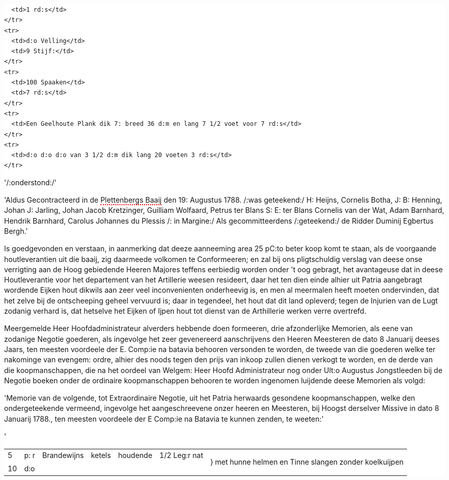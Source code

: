       <td>1 rd:s</td>
    </tr>
    <tr>
      <td>d:o Velling</td>
      <td>9 Stijf:</td>
    </tr>
    <tr>
      <td>100 Spaaken</td>
      <td>7 rd:s</td>
    </tr>
    <tr>
      <td>Een Geelhoute Plank dik 7: breed 36 d:m en lang 7 1/2 voet voor 7 rd:s</td>
    </tr>
    <tr>
      <td>d:o d:o d:o van 3 1/2 d:m dik lang 20 voeten 3 rd:s</td>
    </tr>
  </tbody>
</table>

'/:onderstond:/'

'Aldus Gecontracteerd in de <span style="border-bottom: 2px dotted #FF0000;">Plettenbergs Baaij</span> den 19: Augustus 1788. /:was geteekend:/ H: Heijns, Cornelis Botha, J: B: Henning, Johan J: Jarling, Johan Jacob Kretzinger, Guilliam Wolfaard, Petrus ter Blans S: E: ter Blans Cornelis van der Wat, Adam Barnhard, Hendrik Barnhard, Carolus Johannes du Plessis /: in Margine:/ Als gecommitteerdens /:geteekend:/ de Ridder Duminij Egbertus Bergh.'

Is goedgevonden en verstaan, in aanmerking dat deeze aanneeming area 25 pC:to beter koop komt te staan, als de voorgaande houtleverantien uit die baaij, zig daarmeede volkomen te Conformeeren; en zal bij ons pligtschuldig verslag van deese onse verrigting aan de Hoog gebiedende Heeren Majores teffens eerbiedig worden onder 't oog gebragt, het avantageuse dat in deese Houtleverantie voor het departement van het Artillerie weesen resideert, daar het ten dien einde alhier uit Patria aangebragt wordende Eijken hout dikwils aan zeer veel inconvenienten onderheevig is, en men al meermalen heeft moeten ondervinden, dat het zelve bij de ontscheeping geheel vervuurd is; daar in tegendeel, het hout dat dit land opleverd; tegen de Injurien van de Lugt zodanig verhard is, dat hetselve het Eijken of Ijpen hout tot dienst van de Arthillerie werken verre overtrefd.

Meergemelde Heer Hoofdadministrateur alverders hebbende doen formeeren, drie afzonderlijke Memorien, als eene van zodanige Negotie goederen, als ingevolge het zeer gevenereerd aanschrijvens den Heeren Meesteren de dato 8 Januarij deeses Jaars, ten meesten voordeele der E. Comp:ie na batavia behooren versonden te worden, de tweede van die goederen welke ter nakominge van evengem: ordre, alhier des noods tegen den prijs van inkoop zullen dienen verkogt te worden, en de derde van die koopmanschappen, die na het oordeel van Welgem: Heer Hoofd Administrateur nog onder Ult:o Augustus Jongstleeden bij de Negotie boeken onder de ordinaire koopmanschappen behooren te worden ingenomen luijdende deese Memorien als volgd:

'Memorie van de volgende, tot Extraordinaire Negotie, uit het Patria herwaards gesondene koopmanschappen, welke den ondergeteekende vermeend, ingevolge het aangeschreevene onzer heeren en Meesteren, bij Hoogst derselver Missive in dato 8 Januarij 1788., ten meesten voordeele der E Comp:ie na Batavia te kunnen zenden, te weeten:'

'<table>
  <tbody>
    <tr>
      <td>5</td>
      <td>p: r</td>
      <td>Brandewijns</td>
      <td>ketels</td>
      <td>houdende</td>
      <td>1/2 Leg:r nat</td>
      <td rowspan='5' style='vertical-align: middle;'>} met hunne helmen en Tinne slangen zonder koelkuijpen</td>
    </tr>
    <tr>
      <td>10</td>
      <td>d:o</td>